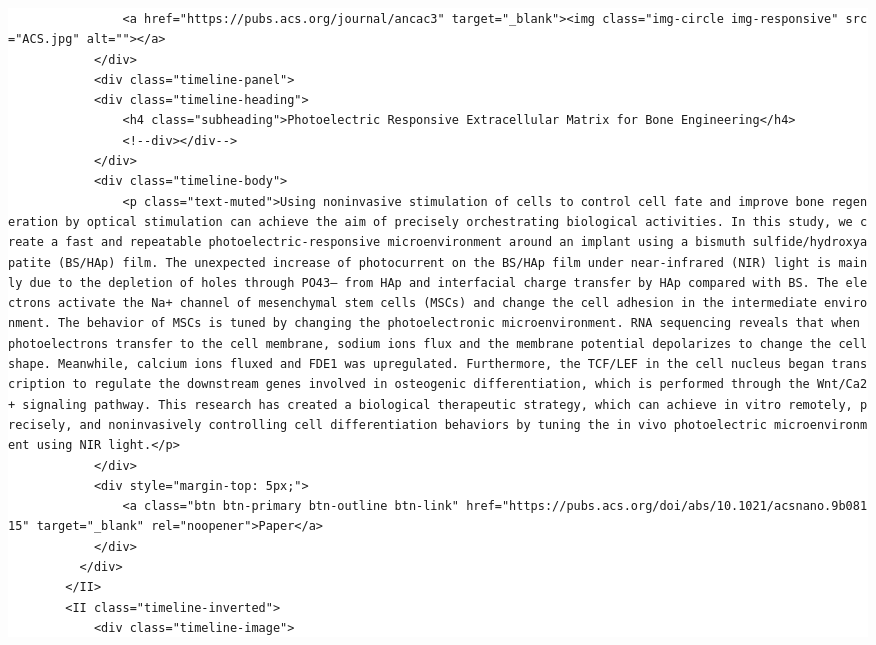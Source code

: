                     <a href="https://pubs.acs.org/journal/ancac3" target="_blank"><img class="img-circle img-responsive" src="ACS.jpg" alt=""></a>
                </div>
                <div class="timeline-panel">
                <div class="timeline-heading">
                    <h4 class="subheading">Photoelectric Responsive Extracellular Matrix for Bone Engineering</h4>
                    <!--div></div-->
                </div>
                <div class="timeline-body">
                    <p class="text-muted">Using noninvasive stimulation of cells to control cell fate and improve bone regeneration by optical stimulation can achieve the aim of precisely orchestrating biological activities. In this study, we create a fast and repeatable photoelectric-responsive microenvironment around an implant using a bismuth sulfide/hydroxyapatite (BS/HAp) film. The unexpected increase of photocurrent on the BS/HAp film under near-infrared (NIR) light is mainly due to the depletion of holes through PO43– from HAp and interfacial charge transfer by HAp compared with BS. The electrons activate the Na+ channel of mesenchymal stem cells (MSCs) and change the cell adhesion in the intermediate environment. The behavior of MSCs is tuned by changing the photoelectronic microenvironment. RNA sequencing reveals that when photoelectrons transfer to the cell membrane, sodium ions flux and the membrane potential depolarizes to change the cell shape. Meanwhile, calcium ions fluxed and FDE1 was upregulated. Furthermore, the TCF/LEF in the cell nucleus began transcription to regulate the downstream genes involved in osteogenic differentiation, which is performed through the Wnt/Ca2+ signaling pathway. This research has created a biological therapeutic strategy, which can achieve in vitro remotely, precisely, and noninvasively controlling cell differentiation behaviors by tuning the in vivo photoelectric microenvironment using NIR light.</p>
                </div>
                <div style="margin-top: 5px;">
                    <a class="btn btn-primary btn-outline btn-link" href="https://pubs.acs.org/doi/abs/10.1021/acsnano.9b08115" target="_blank" rel="noopener">Paper</a>
                </div>
              </div>
            </II>
            <II class="timeline-inverted">
                <div class="timeline-image">